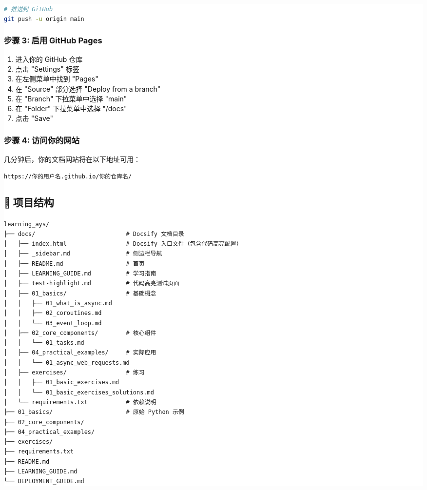 ```bash
# 推送到 GitHub
git push -u origin main
```

### 步骤 3: 启用 GitHub Pages

1. 进入你的 GitHub 仓库
2. 点击 "Settings" 标签
3. 在左侧菜单中找到 "Pages"
4. 在 "Source" 部分选择 "Deploy from a branch"
5. 在 "Branch" 下拉菜单中选择 "main"
6. 在 "Folder" 下拉菜单中选择 "/docs"
7. 点击 "Save"

### 步骤 4: 访问你的网站

几分钟后，你的文档网站将在以下地址可用：

```
https://你的用户名.github.io/你的仓库名/
```

## 📁 项目结构

```
learning_ays/
├── docs/                          # Docsify 文档目录
│   ├── index.html                 # Docsify 入口文件（包含代码高亮配置）
│   ├── _sidebar.md                # 侧边栏导航
│   ├── README.md                  # 首页
│   ├── LEARNING_GUIDE.md          # 学习指南
│   ├── test-highlight.md          # 代码高亮测试页面
│   ├── 01_basics/                 # 基础概念
│   │   ├── 01_what_is_async.md
│   │   ├── 02_coroutines.md
│   │   └── 03_event_loop.md
│   ├── 02_core_components/        # 核心组件
│   │   └── 01_tasks.md
│   ├── 04_practical_examples/     # 实际应用
│   │   └── 01_async_web_requests.md
│   ├── exercises/                 # 练习
│   │   ├── 01_basic_exercises.md
│   │   └── 01_basic_exercises_solutions.md
│   └── requirements.txt           # 依赖说明
├── 01_basics/                     # 原始 Python 示例
├── 02_core_components/
├── 04_practical_examples/
├── exercises/
├── requirements.txt
├── README.md
├── LEARNING_GUIDE.md
└── DEPLOYMENT_GUIDE.md
```
